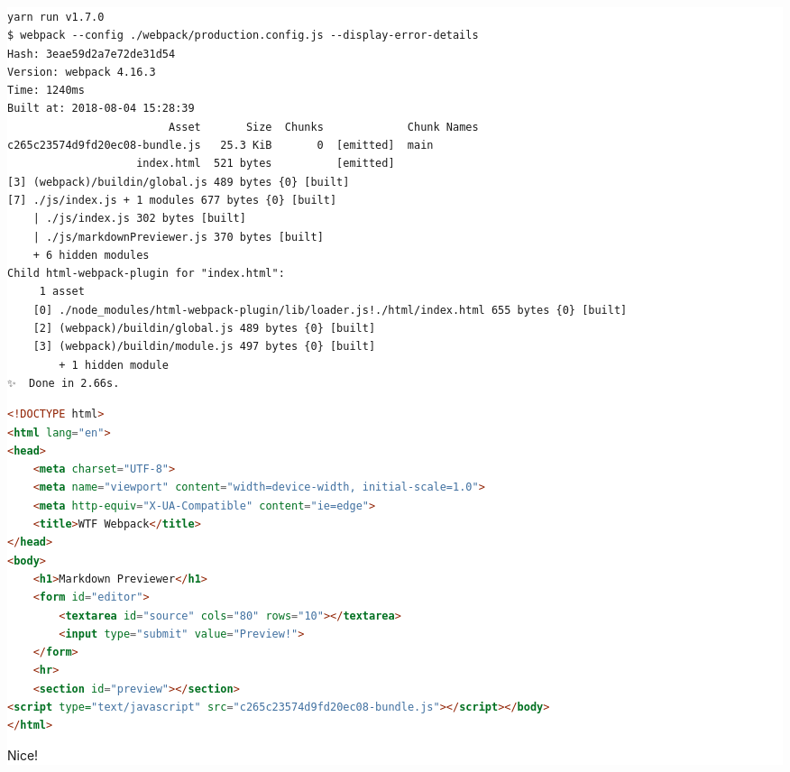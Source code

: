 ```shell
yarn run v1.7.0
$ webpack --config ./webpack/production.config.js --display-error-details
Hash: 3eae59d2a7e72de31d54
Version: webpack 4.16.3
Time: 1240ms
Built at: 2018-08-04 15:28:39
                         Asset       Size  Chunks             Chunk Names
c265c23574d9fd20ec08-bundle.js   25.3 KiB       0  [emitted]  main
                    index.html  521 bytes          [emitted]  
[3] (webpack)/buildin/global.js 489 bytes {0} [built]
[7] ./js/index.js + 1 modules 677 bytes {0} [built]
    | ./js/index.js 302 bytes [built]
    | ./js/markdownPreviewer.js 370 bytes [built]
    + 6 hidden modules
Child html-webpack-plugin for "index.html":
     1 asset
    [0] ./node_modules/html-webpack-plugin/lib/loader.js!./html/index.html 655 bytes {0} [built]
    [2] (webpack)/buildin/global.js 489 bytes {0} [built]
    [3] (webpack)/buildin/module.js 497 bytes {0} [built]
        + 1 hidden module
✨  Done in 2.66s.
```

```html
<!DOCTYPE html>
<html lang="en">
<head>
	<meta charset="UTF-8">
	<meta name="viewport" content="width=device-width, initial-scale=1.0">
	<meta http-equiv="X-UA-Compatible" content="ie=edge">
	<title>WTF Webpack</title>
</head>
<body>
	<h1>Markdown Previewer</h1>
	<form id="editor">
		<textarea id="source" cols="80" rows="10"></textarea>
		<input type="submit" value="Preview!">
	</form>
	<hr>
	<section id="preview"></section>
<script type="text/javascript" src="c265c23574d9fd20ec08-bundle.js"></script></body>
</html>
```

Nice!
